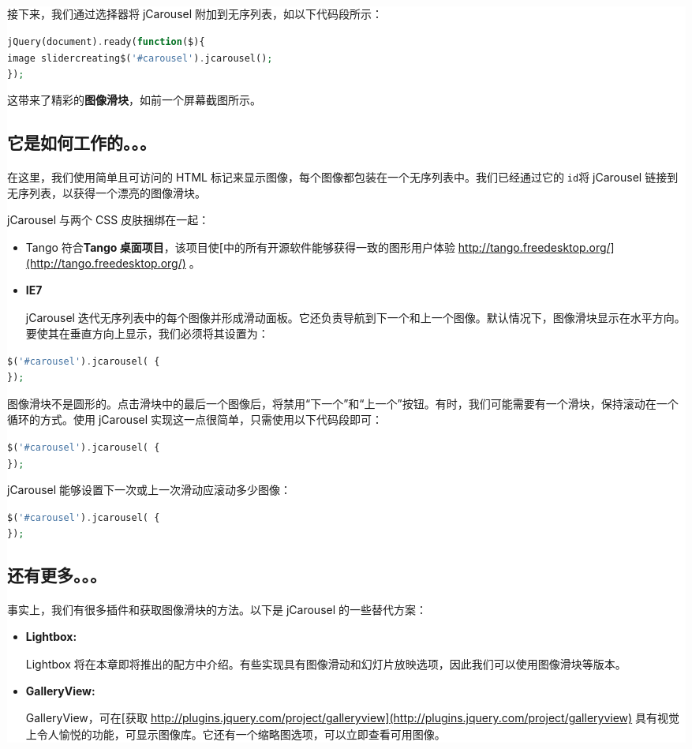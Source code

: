 接下来，我们通过选择器将 jCarousel 附加到无序列表，如以下代码段所示：

```php
jQuery(document).ready(function($){
image slidercreating$('#carousel').jcarousel();
});

```

这带来了精彩的**图像滑块**，如前一个屏幕截图所示。

## 它是如何工作的。。。

在这里，我们使用简单且可访问的 HTML 标记来显示图像，每个图像都包装在一个无序列表中。我们已经通过它的 `id`将 jCarousel 链接到无序列表，以获得一个漂亮的图像滑块。

jCarousel 与两个 CSS 皮肤捆绑在一起：

*   Tango 符合**Tango 桌面项目**，该项目使[中的所有开源软件能够获得一致的图形用户体验 http://tango.freedesktop.org/](http://tango.freedesktop.org/) 。
*   **IE7**

    jCarousel 迭代无序列表中的每个图像并形成滑动面板。它还负责导航到下一个和上一个图像。默认情况下，图像滑块显示在水平方向。要使其在垂直方向上显示，我们必须将其设置为：

```php
$('#carousel').jcarousel( {
});

```

图像滑块不是圆形的。点击滑块中的最后一个图像后，将禁用“下一个”和“上一个”按钮。有时，我们可能需要有一个滑块，保持滚动在一个循环的方式。使用 jCarousel 实现这一点很简单，只需使用以下代码段即可：

```php
$('#carousel').jcarousel( {
});

```

jCarousel 能够设置下一次或上一次滑动应滚动多少图像：

```php
$('#carousel').jcarousel( {
});

```

## 还有更多。。。

事实上，我们有很多插件和获取图像滑块的方法。以下是 jCarousel 的一些替代方案：

*   **Lightbox:**

    Lightbox 将在本章即将推出的配方中介绍。有些实现具有图像滑动和幻灯片放映选项，因此我们可以使用图像滑块等版本。

*   **GalleryView:**

    GalleryView，可在[获取 http://plugins.jquery.com/project/galleryview](http://plugins.jquery.com/project/galleryview) 具有视觉上令人愉悦的功能，可显示图像库。它还有一个缩略图选项，可以立即查看可用图像。

